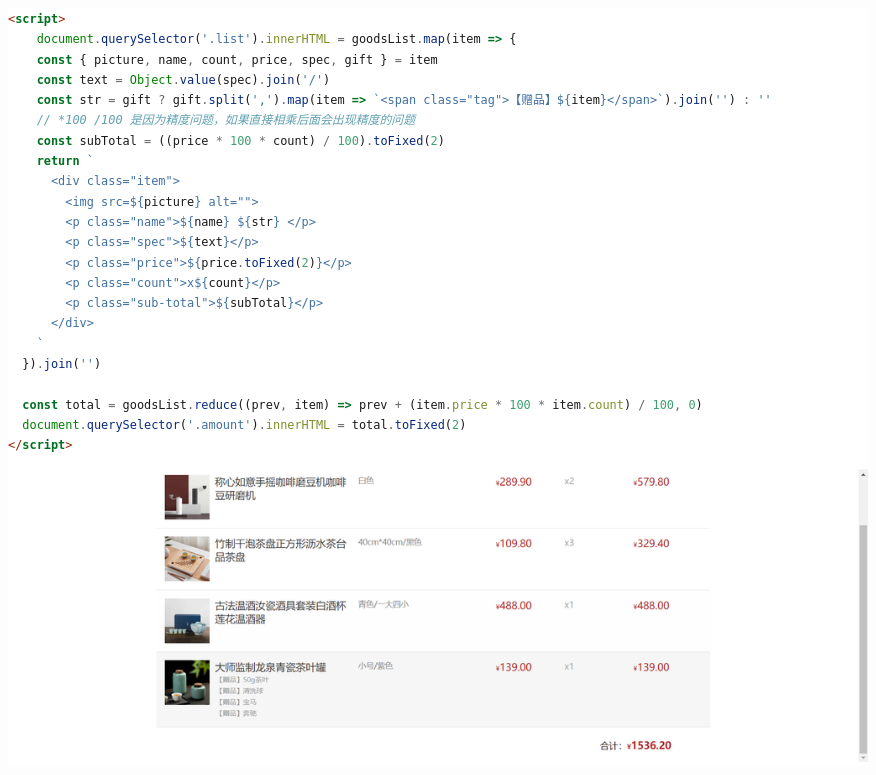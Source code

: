 ```html
<script>
	document.querySelector('.list').innerHTML = goodsList.map(item => {
    const { picture, name, count, price, spec, gift } = item
    const text = Object.value(spec).join('/')
    const str = gift ? gift.split(',').map(item => `<span class="tag">【赠品】${item}</span>`).join('') : ''
    // *100 /100 是因为精度问题，如果直接相乘后面会出现精度的问题
    const subTotal = ((price * 100 * count) / 100).toFixed(2)
    return `
      <div class="item">
        <img src=${picture} alt="">
        <p class="name">${name} ${str} </p>
        <p class="spec">${text}</p>
        <p class="price">${price.toFixed(2)}</p>
        <p class="count">x${count}</p>
        <p class="sub-total">${subTotal}</p>
      </div>
    `
  }).join('')
  
  const total = goodsList.reduce((prev, item) => prev + (item.price * 100 * item.count) / 100, 0)
  document.querySelector('.amount').innerHTML = total.toFixed(2)
</script>
```

![image-20231207161534187](md_img/image-20231207161534187.png)